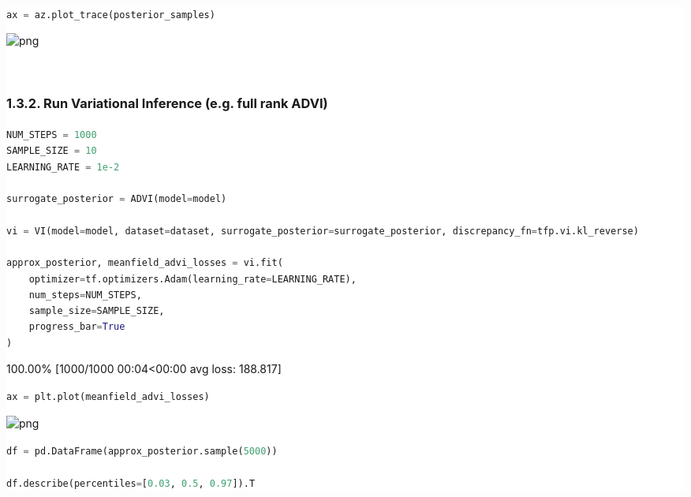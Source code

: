 


```python
ax = az.plot_trace(posterior_samples)
```


    
![png](https://github.com/MaxGrtz/bayesian-inference/tree/thesis/readme_images/output_84_0.png)
    

&nbsp;

### 1.3.2. Run Variational Inference (e.g. full rank ADVI)



```python
NUM_STEPS = 1000
SAMPLE_SIZE = 10
LEARNING_RATE = 1e-2

surrogate_posterior = ADVI(model=model)

vi = VI(model=model, dataset=dataset, surrogate_posterior=surrogate_posterior, discrepancy_fn=tfp.vi.kl_reverse)

approx_posterior, meanfield_advi_losses = vi.fit(
    optimizer=tf.optimizers.Adam(learning_rate=LEARNING_RATE), 
    num_steps=NUM_STEPS, 
    sample_size=SAMPLE_SIZE, 
    progress_bar=True
)

```



<div>
  100.00% [1000/1000 00:04<00:00 avg loss: 188.817]
</div>




```python
ax = plt.plot(meanfield_advi_losses)
```


    
![png](https://github.com/MaxGrtz/bayesian-inference/tree/thesis/readme_images/output_87_0.png)
    



```python
df = pd.DataFrame(approx_posterior.sample(5000))

df.describe(percentiles=[0.03, 0.5, 0.97]).T
```
